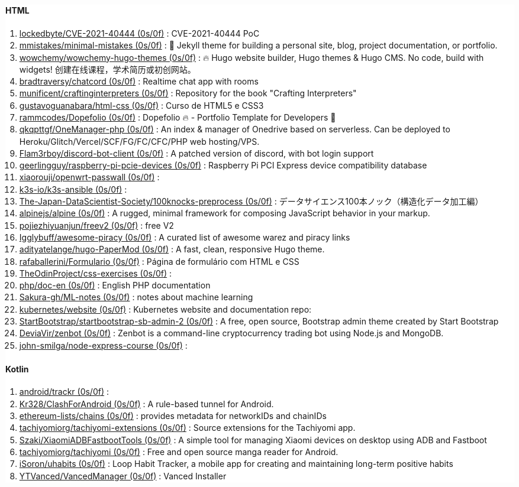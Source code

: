 #### HTML
1. [lockedbyte/CVE-2021-40444 (0s/0f)](https://github.com/lockedbyte/CVE-2021-40444) : CVE-2021-40444 PoC
2. [mmistakes/minimal-mistakes (0s/0f)](https://github.com/mmistakes/minimal-mistakes) : 📐 Jekyll theme for building a personal site, blog, project documentation, or portfolio.
3. [wowchemy/wowchemy-hugo-themes (0s/0f)](https://github.com/wowchemy/wowchemy-hugo-themes) : 🔥 Hugo website builder, Hugo themes & Hugo CMS. No code, build with widgets! 创建在线课程，学术简历或初创网站。
4. [bradtraversy/chatcord (0s/0f)](https://github.com/bradtraversy/chatcord) : Realtime chat app with rooms
5. [munificent/craftinginterpreters (0s/0f)](https://github.com/munificent/craftinginterpreters) : Repository for the book "Crafting Interpreters"
6. [gustavoguanabara/html-css (0s/0f)](https://github.com/gustavoguanabara/html-css) : Curso de HTML5 e CSS3
7. [rammcodes/Dopefolio (0s/0f)](https://github.com/rammcodes/Dopefolio) : Dopefolio 🔥 - Portfolio Template for Developers 🚀
8. [qkqpttgf/OneManager-php (0s/0f)](https://github.com/qkqpttgf/OneManager-php) : An index & manager of Onedrive based on serverless. Can be deployed to Heroku/Glitch/Vercel/SCF/FG/FC/CFC/PHP web hosting/VPS.
9. [Flam3rboy/discord-bot-client (0s/0f)](https://github.com/Flam3rboy/discord-bot-client) : A patched version of discord, with bot login support
10. [geerlingguy/raspberry-pi-pcie-devices (0s/0f)](https://github.com/geerlingguy/raspberry-pi-pcie-devices) : Raspberry Pi PCI Express device compatibility database
11. [xiaorouji/openwrt-passwall (0s/0f)](https://github.com/xiaorouji/openwrt-passwall) : 
12. [k3s-io/k3s-ansible (0s/0f)](https://github.com/k3s-io/k3s-ansible) : 
13. [The-Japan-DataScientist-Society/100knocks-preprocess (0s/0f)](https://github.com/The-Japan-DataScientist-Society/100knocks-preprocess) : データサイエンス100本ノック（構造化データ加工編）
14. [alpinejs/alpine (0s/0f)](https://github.com/alpinejs/alpine) : A rugged, minimal framework for composing JavaScript behavior in your markup.
15. [pojiezhiyuanjun/freev2 (0s/0f)](https://github.com/pojiezhiyuanjun/freev2) : free V2
16. [Igglybuff/awesome-piracy (0s/0f)](https://github.com/Igglybuff/awesome-piracy) : A curated list of awesome warez and piracy links
17. [adityatelange/hugo-PaperMod (0s/0f)](https://github.com/adityatelange/hugo-PaperMod) : A fast, clean, responsive Hugo theme.
18. [rafaballerini/Formulario (0s/0f)](https://github.com/rafaballerini/Formulario) : Página de formulário com HTML e CSS
19. [TheOdinProject/css-exercises (0s/0f)](https://github.com/TheOdinProject/css-exercises) : 
20. [php/doc-en (0s/0f)](https://github.com/php/doc-en) : English PHP documentation
21. [Sakura-gh/ML-notes (0s/0f)](https://github.com/Sakura-gh/ML-notes) : notes about machine learning
22. [kubernetes/website (0s/0f)](https://github.com/kubernetes/website) : Kubernetes website and documentation repo:
23. [StartBootstrap/startbootstrap-sb-admin-2 (0s/0f)](https://github.com/StartBootstrap/startbootstrap-sb-admin-2) : A free, open source, Bootstrap admin theme created by Start Bootstrap
24. [DeviaVir/zenbot (0s/0f)](https://github.com/DeviaVir/zenbot) : Zenbot is a command-line cryptocurrency trading bot using Node.js and MongoDB.
25. [john-smilga/node-express-course (0s/0f)](https://github.com/john-smilga/node-express-course) : 

#### Kotlin
1. [android/trackr (0s/0f)](https://github.com/android/trackr) : 
2. [Kr328/ClashForAndroid (0s/0f)](https://github.com/Kr328/ClashForAndroid) : A rule-based tunnel for Android.
3. [ethereum-lists/chains (0s/0f)](https://github.com/ethereum-lists/chains) : provides metadata for networkIDs and chainIDs
4. [tachiyomiorg/tachiyomi-extensions (0s/0f)](https://github.com/tachiyomiorg/tachiyomi-extensions) : Source extensions for the Tachiyomi app.
5. [Szaki/XiaomiADBFastbootTools (0s/0f)](https://github.com/Szaki/XiaomiADBFastbootTools) : A simple tool for managing Xiaomi devices on desktop using ADB and Fastboot
6. [tachiyomiorg/tachiyomi (0s/0f)](https://github.com/tachiyomiorg/tachiyomi) : Free and open source manga reader for Android.
7. [iSoron/uhabits (0s/0f)](https://github.com/iSoron/uhabits) : Loop Habit Tracker, a mobile app for creating and maintaining long-term positive habits
8. [YTVanced/VancedManager (0s/0f)](https://github.com/YTVanced/VancedManager) : Vanced Installer